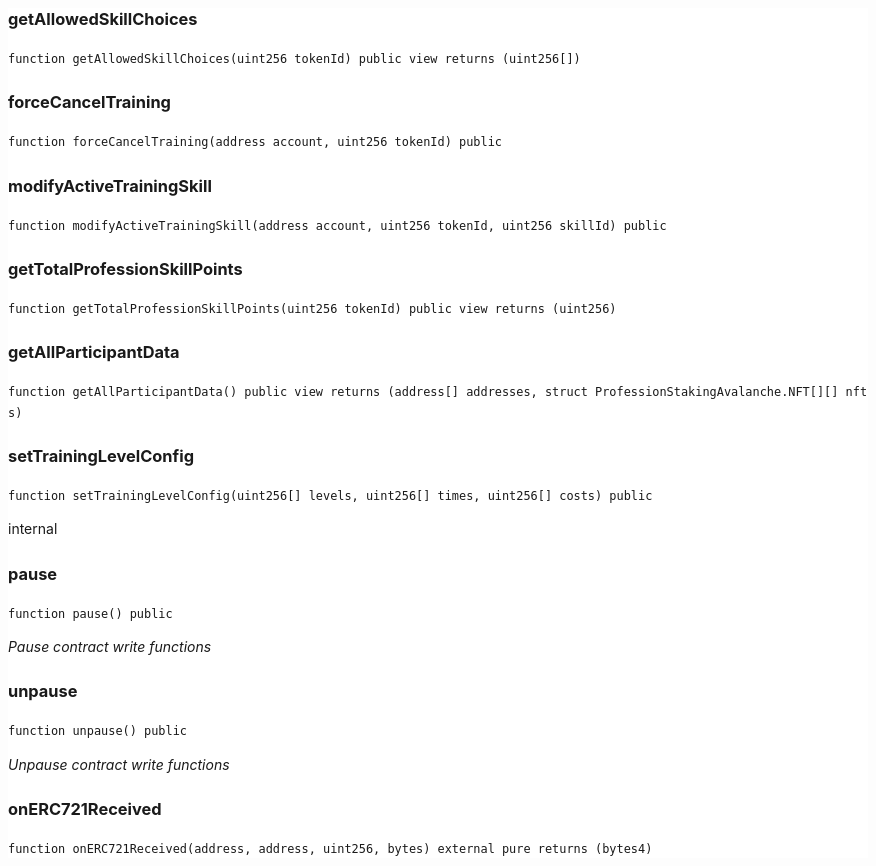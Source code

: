 ### getAllowedSkillChoices

```solidity
function getAllowedSkillChoices(uint256 tokenId) public view returns (uint256[])
```

### forceCancelTraining

```solidity
function forceCancelTraining(address account, uint256 tokenId) public
```

### modifyActiveTrainingSkill

```solidity
function modifyActiveTrainingSkill(address account, uint256 tokenId, uint256 skillId) public
```

### getTotalProfessionSkillPoints

```solidity
function getTotalProfessionSkillPoints(uint256 tokenId) public view returns (uint256)
```

### getAllParticipantData

```solidity
function getAllParticipantData() public view returns (address[] addresses, struct ProfessionStakingAvalanche.NFT[][] nfts)
```

### setTrainingLevelConfig

```solidity
function setTrainingLevelConfig(uint256[] levels, uint256[] times, uint256[] costs) public
```

internal

### pause

```solidity
function pause() public
```

_Pause contract write functions_

### unpause

```solidity
function unpause() public
```

_Unpause contract write functions_

### onERC721Received

```solidity
function onERC721Received(address, address, uint256, bytes) external pure returns (bytes4)
```

